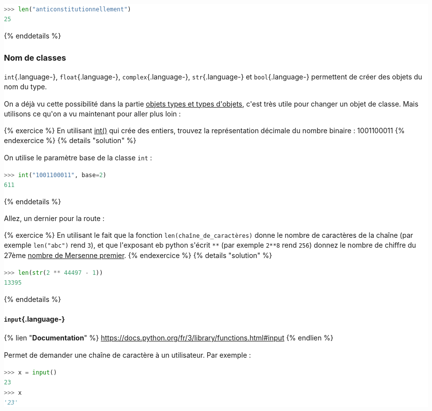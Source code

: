 ```python
>>> len("anticonstitutionnellement")
25
```

{% enddetails %}

### Nom de classes

`int`{.language-}, `float`{.language-},  `complex`{.language-}, `str`{.language-} et `bool`{.language-} permettent de créer des objets du nom du type.

On a déjà vu cette possibilité dans la partie [objets types et types d'objets](../objets-types), c'est très utile pour changer un objet de classe. Mais utilisons ce qu'on a vu maintenant pour aller plus loin :

{% exercice %}
En utilisant [int()](https://docs.python.org/fr/3/library/functions.html#int) qui crée des entiers, trouvez la représentation décimale du nombre binaire : 1001100011
{% endexercice %}
{% details "solution" %}

On utilise le paramètre base de la classe `int` :

```python
>>> int("1001100011", base=2)
611
```

{% enddetails %}

Allez, un dernier pour la route :

{% exercice %}
En utilisant le fait que la fonction `len(chaîne_de_caractères)` donne le nombre de caractères de la chaîne (par exemple `len("abc")` rend `3`), et que l'exposant eb python s'écrit `**` (par exemple `2**8` rend `256`) donnez le nombre de chiffre du 27ème [nombre de Mersenne premier](https://fr.wikipedia.org/wiki/Nombre_de_Mersenne_premier).
{% endexercice %}
{% details "solution" %}

```python
>>> len(str(2 ** 44497 - 1))
13395
```

{% enddetails %}

#### <span id="input"></span> `input`{.language-}

{% lien "**Documentation**" %}
<https://docs.python.org/fr/3/library/functions.html#input>
{% endlien %}

Permet de demander une chaîne de caractère à un utilisateur. Par exemple :

```python
>>> x = input()
23
>>> x
'23'
```
